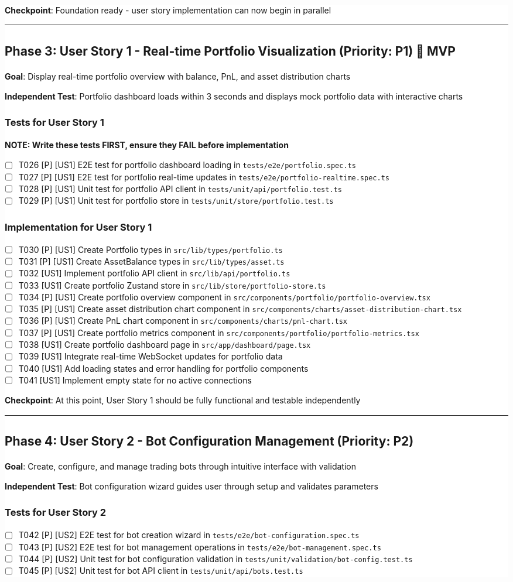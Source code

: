 **Checkpoint**: Foundation ready - user story implementation can now begin in parallel

---

## Phase 3: User Story 1 - Real-time Portfolio Visualization (Priority: P1) 🎯 MVP

**Goal**: Display real-time portfolio overview with balance, PnL, and asset distribution charts

**Independent Test**: Portfolio dashboard loads within 3 seconds and displays mock portfolio data with interactive charts

### Tests for User Story 1

**NOTE: Write these tests FIRST, ensure they FAIL before implementation**

- [ ] T026 [P] [US1] E2E test for portfolio dashboard loading in `tests/e2e/portfolio.spec.ts`
- [ ] T027 [P] [US1] E2E test for portfolio real-time updates in `tests/e2e/portfolio-realtime.spec.ts`
- [ ] T028 [P] [US1] Unit test for portfolio API client in `tests/unit/api/portfolio.test.ts`
- [ ] T029 [P] [US1] Unit test for portfolio store in `tests/unit/store/portfolio.test.ts`

### Implementation for User Story 1

- [ ] T030 [P] [US1] Create Portfolio types in `src/lib/types/portfolio.ts`
- [ ] T031 [P] [US1] Create AssetBalance types in `src/lib/types/asset.ts`
- [ ] T032 [US1] Implement portfolio API client in `src/lib/api/portfolio.ts`
- [ ] T033 [US1] Create portfolio Zustand store in `src/lib/store/portfolio-store.ts`
- [ ] T034 [P] [US1] Create portfolio overview component in `src/components/portfolio/portfolio-overview.tsx`
- [ ] T035 [P] [US1] Create asset distribution chart component in `src/components/charts/asset-distribution-chart.tsx`
- [ ] T036 [P] [US1] Create PnL chart component in `src/components/charts/pnl-chart.tsx`
- [ ] T037 [P] [US1] Create portfolio metrics component in `src/components/portfolio/portfolio-metrics.tsx`
- [ ] T038 [US1] Create portfolio dashboard page in `src/app/dashboard/page.tsx`
- [ ] T039 [US1] Integrate real-time WebSocket updates for portfolio data
- [ ] T040 [US1] Add loading states and error handling for portfolio components
- [ ] T041 [US1] Implement empty state for no active connections

**Checkpoint**: At this point, User Story 1 should be fully functional and testable independently

---

## Phase 4: User Story 2 - Bot Configuration Management (Priority: P2)

**Goal**: Create, configure, and manage trading bots through intuitive interface with validation

**Independent Test**: Bot configuration wizard guides user through setup and validates parameters

### Tests for User Story 2

- [ ] T042 [P] [US2] E2E test for bot creation wizard in `tests/e2e/bot-configuration.spec.ts`
- [ ] T043 [P] [US2] E2E test for bot management operations in `tests/e2e/bot-management.spec.ts`
- [ ] T044 [P] [US2] Unit test for bot configuration validation in `tests/unit/validation/bot-config.test.ts`
- [ ] T045 [P] [US2] Unit test for bot API client in `tests/unit/api/bots.test.ts`
